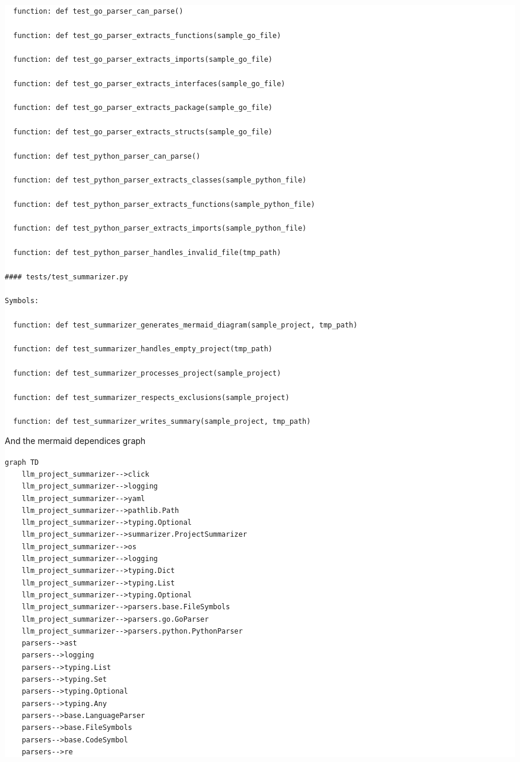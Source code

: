 ```
  function: def test_go_parser_can_parse()

  function: def test_go_parser_extracts_functions(sample_go_file)

  function: def test_go_parser_extracts_imports(sample_go_file)

  function: def test_go_parser_extracts_interfaces(sample_go_file)

  function: def test_go_parser_extracts_package(sample_go_file)

  function: def test_go_parser_extracts_structs(sample_go_file)

  function: def test_python_parser_can_parse()

  function: def test_python_parser_extracts_classes(sample_python_file)

  function: def test_python_parser_extracts_functions(sample_python_file)

  function: def test_python_parser_extracts_imports(sample_python_file)

  function: def test_python_parser_handles_invalid_file(tmp_path)

#### tests/test_summarizer.py

Symbols:

  function: def test_summarizer_generates_mermaid_diagram(sample_project, tmp_path)

  function: def test_summarizer_handles_empty_project(tmp_path)

  function: def test_summarizer_processes_project(sample_project)

  function: def test_summarizer_respects_exclusions(sample_project)

  function: def test_summarizer_writes_summary(sample_project, tmp_path)
```
And the mermaid dependices graph
```mermaid
graph TD
    llm_project_summarizer-->click
    llm_project_summarizer-->logging
    llm_project_summarizer-->yaml
    llm_project_summarizer-->pathlib.Path
    llm_project_summarizer-->typing.Optional
    llm_project_summarizer-->summarizer.ProjectSummarizer
    llm_project_summarizer-->os
    llm_project_summarizer-->logging
    llm_project_summarizer-->typing.Dict
    llm_project_summarizer-->typing.List
    llm_project_summarizer-->typing.Optional
    llm_project_summarizer-->parsers.base.FileSymbols
    llm_project_summarizer-->parsers.go.GoParser
    llm_project_summarizer-->parsers.python.PythonParser
    parsers-->ast
    parsers-->logging
    parsers-->typing.List
    parsers-->typing.Set
    parsers-->typing.Optional
    parsers-->typing.Any
    parsers-->base.LanguageParser
    parsers-->base.FileSymbols
    parsers-->base.CodeSymbol
    parsers-->re
```